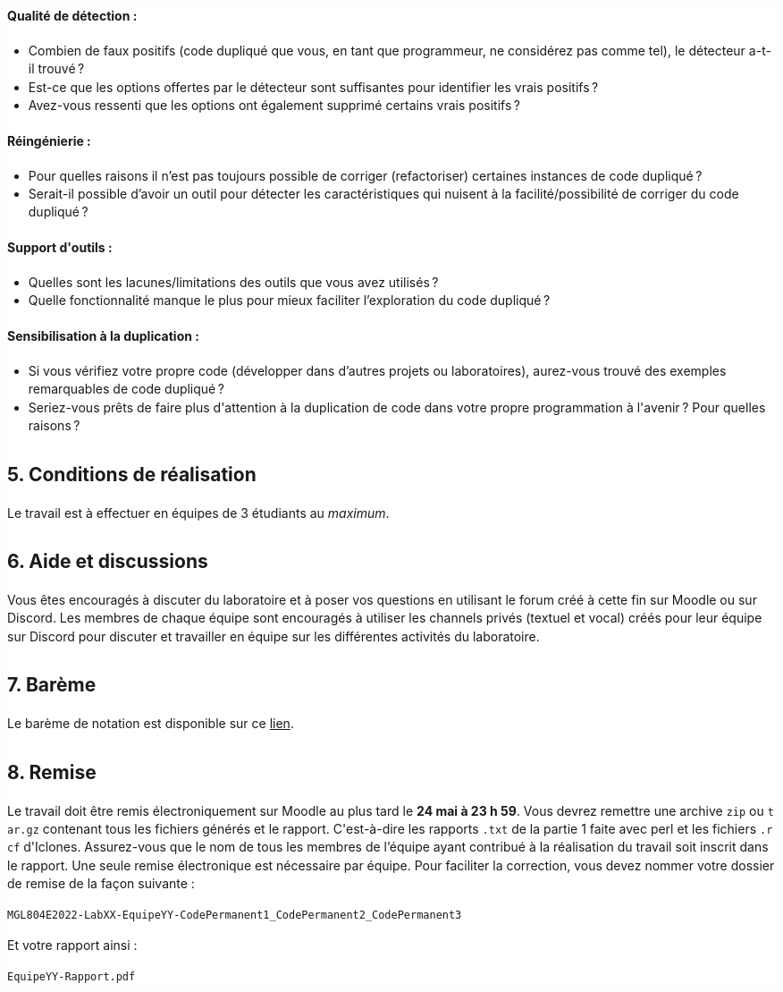 #### Qualité de détection :
- Combien de faux positifs (code dupliqué que vous, en tant que programmeur, ne considérez pas comme tel), le détecteur a-t-il trouvé ?
- Est-ce que les options offertes par le détecteur sont suffisantes pour identifier les vrais positifs ?
- Avez-vous ressenti que les options ont également supprimé certains vrais positifs ?

#### Réingénierie :
- Pour quelles raisons il n’est pas toujours possible de corriger (refactoriser) certaines instances de code dupliqué ?
- Serait-il possible d’avoir un outil pour détecter les caractéristiques qui nuisent à la facilité/possibilité de corriger du code dupliqué ?

#### Support d'outils :
- Quelles sont les lacunes/limitations des outils que vous avez utilisés ?
- Quelle fonctionnalité manque le plus pour mieux faciliter l’exploration du code dupliqué ?

#### Sensibilisation à la duplication :
- Si vous vérifiez votre propre code (développer dans d’autres projets ou laboratoires), aurez-vous trouvé des exemples remarquables de code dupliqué ?
- Seriez-vous prêts de faire plus d'attention à la duplication de code dans votre propre programmation à l'avenir ? Pour quelles raisons ?


<a name="conditions"></a>
## 5. Conditions de réalisation
Le travail est à effectuer en équipes de 3 étudiants au _*maximum*_.

<a name="discussion"></a>
## 6. Aide et discussions
Vous êtes encouragés à discuter du laboratoire et à poser vos questions en utilisant le forum créé à cette fin sur Moodle ou sur Discord. Les membres de chaque équipe sont encouragés à utiliser les channels privés (textuel et vocal) créés pour leur équipe sur Discord pour discuter et travailler en équipe sur les différentes activités du laboratoire.

<a name="bareme"></a>
## 7. Barème
Le barème de notation est disponible sur ce [lien](https://github.com/ETS-MGL804/E22/blob/main/TP%201/Bareme%201.md).

<a name="remise"></a>
## 8. Remise
Le travail doit être remis électroniquement sur Moodle au plus tard le **24 mai à 23 h 59**. Vous devrez remettre une archive ``zip`` ou ``tar.gz`` contenant tous les fichiers générés et le rapport. C'est-à-dire les rapports ``.txt`` de la partie 1 faite avec perl et les fichiers ``.rcf`` d'Iclones. Assurez-vous que le nom de tous les membres de l’équipe ayant contribué à la réalisation du travail soit inscrit dans le rapport. Une seule remise électronique est nécessaire par équipe.
Pour faciliter la correction, vous devez nommer votre dossier de remise de la façon suivante :

``
MGL804E2022-LabXX-EquipeYY-CodePermanent1_CodePermanent2_CodePermanent3
``

Et votre rapport ainsi :

``
EquipeYY-Rapport.pdf
``
